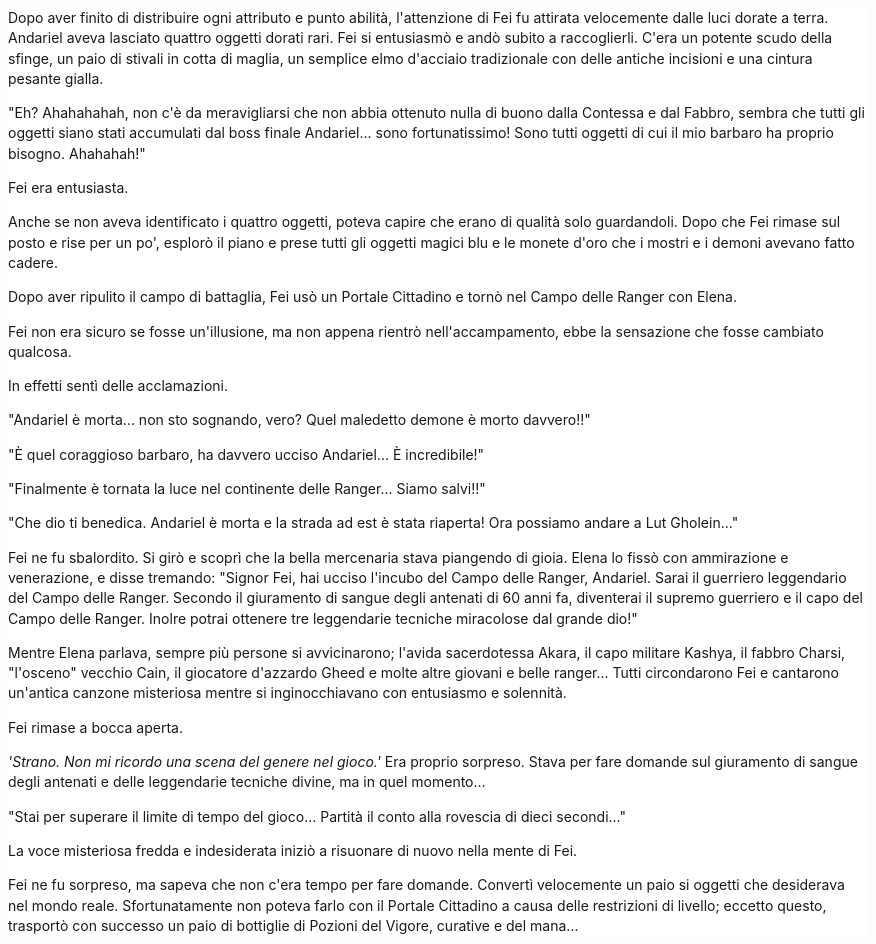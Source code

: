 Dopo aver finito di distribuire ogni attributo e punto abilità, l'attenzione di Fei fu attirata velocemente dalle luci dorate a terra. Andariel aveva lasciato quattro oggetti dorati rari. Fei si entusiasmò e andò subito a raccoglierli. C'era un potente scudo della sfinge, un paio di stivali in cotta di maglia, un semplice elmo d'acciaio tradizionale con delle antiche incisioni e una cintura pesante gialla.

"Eh? Ahahahahah, non c'è da meravigliarsi che non abbia ottenuto nulla di buono dalla Contessa e dal Fabbro, sembra che tutti gli oggetti siano stati accumulati dal boss finale Andariel... sono fortunatissimo! Sono tutti oggetti di cui il mio barbaro ha proprio bisogno. Ahahahah!"

Fei era entusiasta.

Anche se non aveva identificato i quattro oggetti, poteva capire che erano di qualità solo guardandoli. Dopo che Fei rimase sul posto e rise per un po', esplorò il piano e prese tutti gli oggetti magici blu e le monete d'oro che i mostri e i demoni avevano fatto cadere.

Dopo aver ripulito il campo di battaglia, Fei usò un Portale Cittadino e tornò nel Campo delle Ranger con Elena.

Fei non era sicuro se fosse un'illusione, ma non appena rientrò nell'accampamento, ebbe la sensazione che fosse cambiato qualcosa.

In effetti sentì delle acclamazioni.

"Andariel è morta... non sto sognando, vero? Quel maledetto demone è morto davvero!!"

"È quel coraggioso barbaro, ha davvero ucciso Andariel... È incredibile!"

"Finalmente è tornata la luce nel continente delle Ranger... Siamo salvi!!"

"Che dio ti benedica. Andariel è morta e la strada ad est è stata riaperta! Ora possiamo andare a Lut Gholein..."

Fei ne fu sbalordito. Si girò e scoprì che la bella mercenaria stava piangendo di gioia. Elena lo fissò con ammirazione e venerazione, e disse tremando: "Signor Fei, hai ucciso l'incubo del Campo delle Ranger, Andariel. Sarai il guerriero leggendario del Campo delle Ranger. Secondo il giuramento di sangue degli antenati di 60 anni fa, diventerai il supremo guerriero e il capo del Campo delle Ranger. Inolre potrai ottenere tre leggendarie tecniche miracolose dal grande dio!"

Mentre Elena parlava, sempre più persone si avvicinarono; l'avida sacerdotessa Akara, il capo militare Kashya, il fabbro Charsi, "l'osceno" vecchio Cain, il giocatore d'azzardo Gheed e molte altre giovani e belle ranger... Tutti circondarono Fei e cantarono un'antica canzone misteriosa mentre si inginocchiavano con entusiasmo e solennità.

Fei rimase a bocca aperta.

<em>'Strano. Non mi ricordo una scena del genere nel gioco.'</em> Era proprio sorpreso. Stava per fare domande sul giuramento di sangue degli antenati e delle leggendarie tecniche divine, ma in quel momento...

"Stai per superare il limite di tempo del gioco... Partità il conto alla rovescia di dieci secondi..."

La voce misteriosa fredda e indesiderata iniziò a risuonare di nuovo nella mente di Fei.

Fei ne fu sorpreso, ma sapeva che non c'era tempo per fare domande. Convertì velocemente un paio si oggetti che desiderava nel mondo reale. Sfortunatamente non poteva farlo con il Portale Cittadino a causa delle restrizioni di livello; eccetto questo, trasportò con successo un paio di bottiglie di Pozioni del Vigore, curative e del mana...
